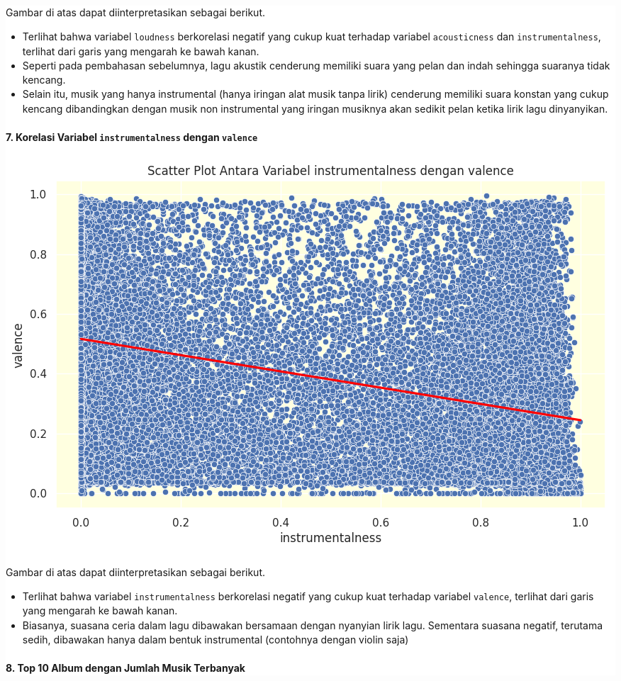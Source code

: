 Gambar di atas dapat diinterpretasikan sebagai berikut.
* Terlihat bahwa variabel `loudness` berkorelasi negatif yang cukup kuat terhadap variabel `acousticness` dan `instrumentalness`, terlihat dari garis yang mengarah ke bawah kanan.
* Seperti pada pembahasan sebelumnya, lagu akustik cenderung memiliki suara yang pelan dan indah sehingga suaranya tidak kencang.
* Selain itu, musik yang hanya instrumental (hanya iringan alat musik tanpa lirik) cenderung memiliki suara konstan yang cukup kencang dibandingkan dengan musik non instrumental yang iringan musiknya akan sedikit pelan ketika lirik lagu dinyanyikan.

#### 7. Korelasi Variabel `instrumentalness` dengan `valence`

<img src = "gambar/07. Scatter Plot (4).png"/> <br>

Gambar di atas dapat diinterpretasikan sebagai berikut.
* Terlihat bahwa variabel `instrumentalness` berkorelasi negatif yang cukup kuat terhadap variabel `valence`, terlihat dari garis yang mengarah ke bawah kanan.
* Biasanya, suasana ceria dalam lagu dibawakan bersamaan dengan nyanyian lirik lagu. Sementara suasana negatif, terutama sedih, dibawakan hanya dalam bentuk instrumental (contohnya dengan violin saja)

#### 8. Top 10 Album dengan Jumlah Musik Terbanyak
